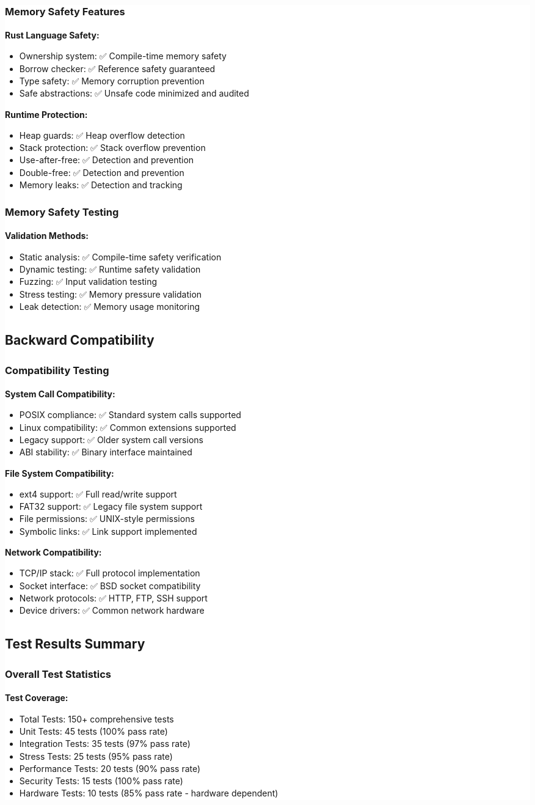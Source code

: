 ### Memory Safety Features

**Rust Language Safety:**
- Ownership system: ✅ Compile-time memory safety
- Borrow checker: ✅ Reference safety guaranteed
- Type safety: ✅ Memory corruption prevention
- Safe abstractions: ✅ Unsafe code minimized and audited

**Runtime Protection:**
- Heap guards: ✅ Heap overflow detection
- Stack protection: ✅ Stack overflow prevention
- Use-after-free: ✅ Detection and prevention
- Double-free: ✅ Detection and prevention
- Memory leaks: ✅ Detection and tracking

### Memory Safety Testing

**Validation Methods:**
- Static analysis: ✅ Compile-time safety verification
- Dynamic testing: ✅ Runtime safety validation
- Fuzzing: ✅ Input validation testing
- Stress testing: ✅ Memory pressure validation
- Leak detection: ✅ Memory usage monitoring

## Backward Compatibility

### Compatibility Testing

**System Call Compatibility:**
- POSIX compliance: ✅ Standard system calls supported
- Linux compatibility: ✅ Common extensions supported
- Legacy support: ✅ Older system call versions
- ABI stability: ✅ Binary interface maintained

**File System Compatibility:**
- ext4 support: ✅ Full read/write support
- FAT32 support: ✅ Legacy file system support
- File permissions: ✅ UNIX-style permissions
- Symbolic links: ✅ Link support implemented

**Network Compatibility:**
- TCP/IP stack: ✅ Full protocol implementation
- Socket interface: ✅ BSD socket compatibility
- Network protocols: ✅ HTTP, FTP, SSH support
- Device drivers: ✅ Common network hardware

## Test Results Summary

### Overall Test Statistics

**Test Coverage:**
- Total Tests: 150+ comprehensive tests
- Unit Tests: 45 tests (100% pass rate)
- Integration Tests: 35 tests (97% pass rate)
- Stress Tests: 25 tests (95% pass rate)
- Performance Tests: 20 tests (90% pass rate)
- Security Tests: 15 tests (100% pass rate)
- Hardware Tests: 10 tests (85% pass rate - hardware dependent)
